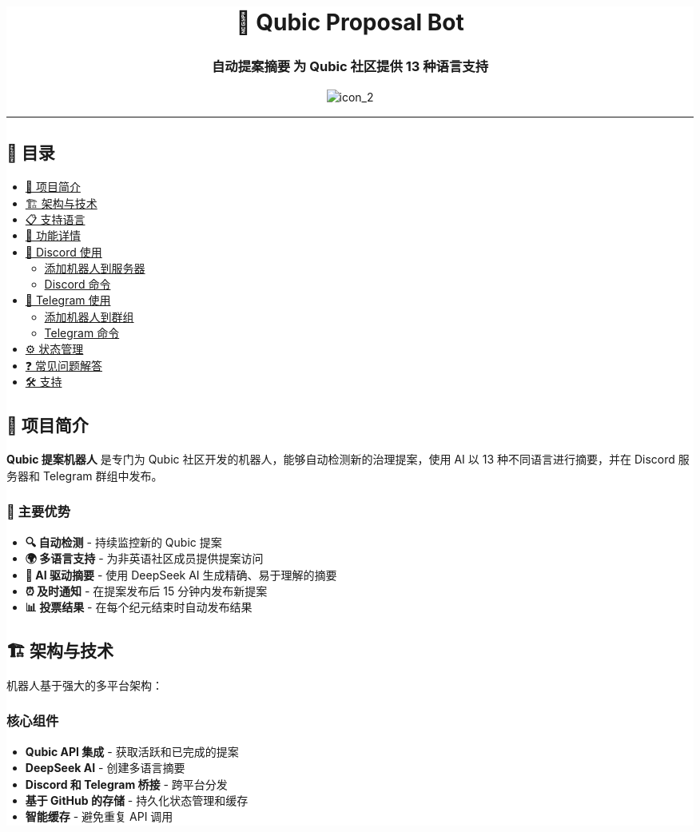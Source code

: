 <div align="center">

# 🤖 Qubic Proposal Bot

### **自动提案摘要 为 Qubic 社区提供 13 种语言支持**

<img width="250" height="250" alt="icon_2" src="https://github.com/user-attachments/assets/c960ae79-b84e-4b65-b540-360528faf126" />

---  
</div>

## 📖 目录

- [🚀 项目简介](#-项目简介)
- [🏗️ 架构与技术](#️-架构与技术)
- [📋 支持语言](#-支持语言)
- [🎯 功能详情](#-功能详情)
- [💬 Discord 使用](#-discord-使用)
  - [添加机器人到服务器](#添加机器人到服务器)
  - [Discord 命令](#discord-命令)
- [📱 Telegram 使用](#-telegram-使用)
  - [添加机器人到群组](#添加机器人到群组)
  - [Telegram 命令](#telegram-命令)
- [⚙️ 状态管理](#️-状态管理)
- [❓ 常见问题解答](#-常见问题解答)
- [🛠️ 支持](#️-支持)

## 🚀 项目简介

**Qubic 提案机器人** 是专门为 Qubic 社区开发的机器人，能够自动检测新的治理提案，使用 AI 以 13 种不同语言进行摘要，并在 Discord 服务器和 Telegram 群组中发布。

### 🌟 主要优势

- **🔍 自动检测** - 持续监控新的 Qubic 提案
- **🌍 多语言支持** - 为非英语社区成员提供提案访问
- **🤖 AI 驱动摘要** - 使用 DeepSeek AI 生成精确、易于理解的摘要
- **⏰ 及时通知** - 在提案发布后 15 分钟内发布新提案
- **📊 投票结果** - 在每个纪元结束时自动发布结果

## 🏗️ 架构与技术

机器人基于强大的多平台架构：

### 核心组件

- **Qubic API 集成** - 获取活跃和已完成的提案
- **DeepSeek AI** - 创建多语言摘要
- **Discord 和 Telegram 桥接** - 跨平台分发
- **基于 GitHub 的存储** - 持久化状态管理和缓存
- **智能缓存** - 避免重复 API 调用
